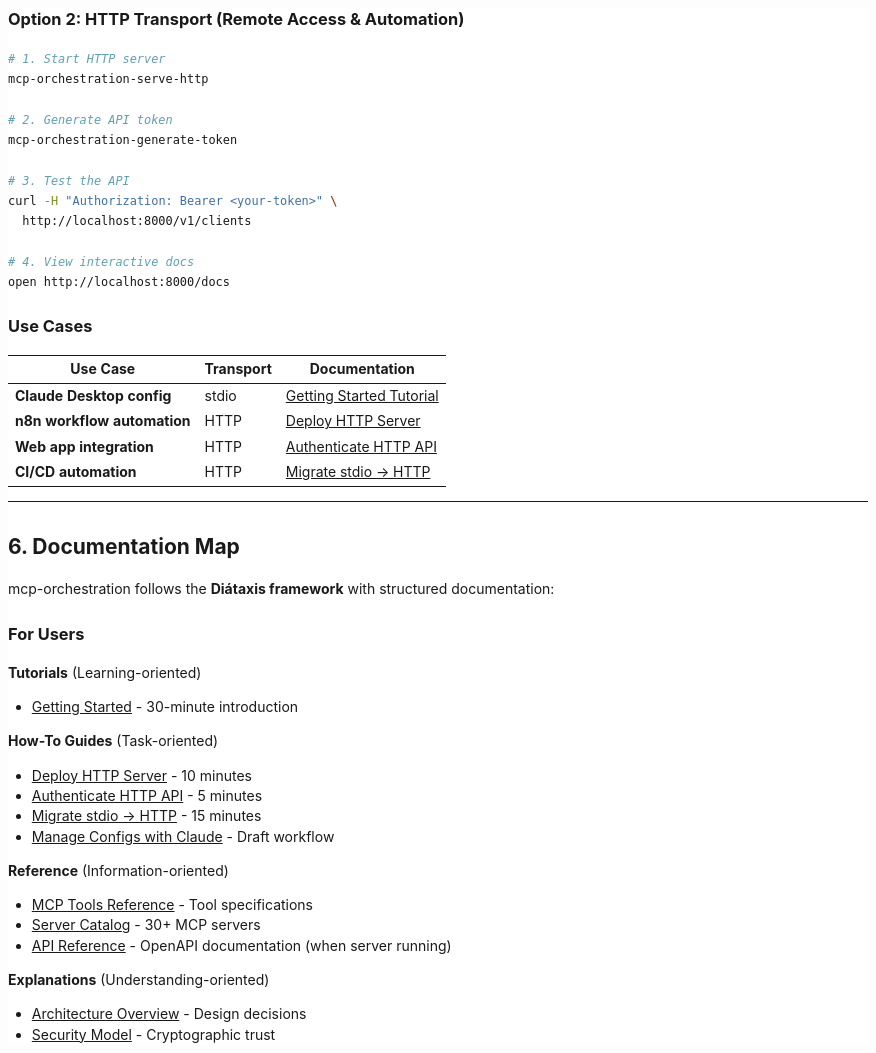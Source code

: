 
### Option 2: HTTP Transport (Remote Access & Automation)

```bash
# 1. Start HTTP server
mcp-orchestration-serve-http

# 2. Generate API token
mcp-orchestration-generate-token

# 3. Test the API
curl -H "Authorization: Bearer <your-token>" \
  http://localhost:8000/v1/clients

# 4. View interactive docs
open http://localhost:8000/docs
```

### Use Cases

| Use Case | Transport | Documentation |
|----------|-----------|---------------|
| **Claude Desktop config** | stdio | [Getting Started Tutorial](user-docs/tutorials/01-getting-started.md) |
| **n8n workflow automation** | HTTP | [Deploy HTTP Server](user-docs/how-to/deploy-http-server.md) |
| **Web app integration** | HTTP | [Authenticate HTTP API](user-docs/how-to/authenticate-http-api.md) |
| **CI/CD automation** | HTTP | [Migrate stdio → HTTP](user-docs/how-to/migrate-stdio-to-http.md) |

---

## 6. Documentation Map

mcp-orchestration follows the **Diátaxis framework** with structured documentation:

### For Users

**Tutorials** (Learning-oriented)
- [Getting Started](user-docs/tutorials/01-getting-started.md) - 30-minute introduction

**How-To Guides** (Task-oriented)
- [Deploy HTTP Server](user-docs/how-to/deploy-http-server.md) - 10 minutes
- [Authenticate HTTP API](user-docs/how-to/authenticate-http-api.md) - 5 minutes
- [Migrate stdio → HTTP](user-docs/how-to/migrate-stdio-to-http.md) - 15 minutes
- [Manage Configs with Claude](user-docs/how-to/06-manage-configs-with-claude.md) - Draft workflow

**Reference** (Information-oriented)
- [MCP Tools Reference](user-docs/reference/) - Tool specifications
- [Server Catalog](user-docs/reference/server-catalog.md) - 30+ MCP servers
- [API Reference](http://localhost:8000/docs) - OpenAPI documentation (when server running)

**Explanations** (Understanding-oriented)
- [Architecture Overview](user-docs/explanation/) - Design decisions
- [Security Model](user-docs/explanation/) - Cryptographic trust
